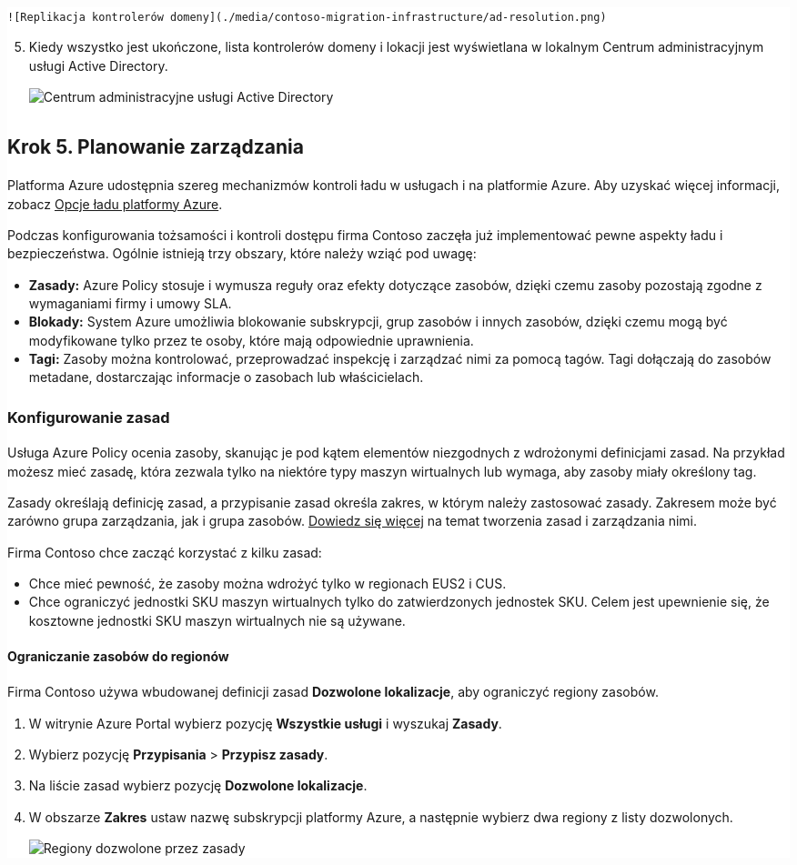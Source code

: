     ![Replikacja kontrolerów domeny](./media/contoso-migration-infrastructure/ad-resolution.png)

5. Kiedy wszystko jest ukończone, lista kontrolerów domeny i lokacji jest wyświetlana w lokalnym Centrum administracyjnym usługi Active Directory.

    ![Centrum administracyjne usługi Active Directory](./media/contoso-migration-infrastructure/ad-center.png)

## <a name="step-5-plan-for-governance"></a>Krok 5. Planowanie zarządzania

Platforma Azure udostępnia szereg mechanizmów kontroli ładu w usługach i na platformie Azure. Aby uzyskać więcej informacji, zobacz [Opcje ładu platformy Azure](https://docs.microsoft.com/azure/security/governance-in-azure).

Podczas konfigurowania tożsamości i kontroli dostępu firma Contoso zaczęła już implementować pewne aspekty ładu i bezpieczeństwa. Ogólnie istnieją trzy obszary, które należy wziąć pod uwagę:

- **Zasady:** Azure Policy stosuje i wymusza reguły oraz efekty dotyczące zasobów, dzięki czemu zasoby pozostają zgodne z wymaganiami firmy i umowy SLA.
- **Blokady:** System Azure umożliwia blokowanie subskrypcji, grup zasobów i innych zasobów, dzięki czemu mogą być modyfikowane tylko przez te osoby, które mają odpowiednie uprawnienia.
- **Tagi:** Zasoby można kontrolować, przeprowadzać inspekcję i zarządzać nimi za pomocą tagów. Tagi dołączają do zasobów metadane, dostarczając informacje o zasobach lub właścicielach.

### <a name="set-up-policies"></a>Konfigurowanie zasad

Usługa Azure Policy ocenia zasoby, skanując je pod kątem elementów niezgodnych z wdrożonymi definicjami zasad. Na przykład możesz mieć zasadę, która zezwala tylko na niektóre typy maszyn wirtualnych lub wymaga, aby zasoby miały określony tag.

Zasady określają definicję zasad, a przypisanie zasad określa zakres, w którym należy zastosować zasady. Zakresem może być zarówno grupa zarządzania, jak i grupa zasobów. [Dowiedz się więcej](https://docs.microsoft.com/azure/governance/policy/tutorials/create-and-manage) na temat tworzenia zasad i zarządzania nimi.

Firma Contoso chce zacząć korzystać z kilku zasad:

- Chce mieć pewność, że zasoby można wdrożyć tylko w regionach EUS2 i CUS.
- Chce ograniczyć jednostki SKU maszyn wirtualnych tylko do zatwierdzonych jednostek SKU. Celem jest upewnienie się, że kosztowne jednostki SKU maszyn wirtualnych nie są używane.

#### <a name="limit-resources-to-regions"></a>Ograniczanie zasobów do regionów

Firma Contoso używa wbudowanej definicji zasad **Dozwolone lokalizacje**, aby ograniczyć regiony zasobów.

1. W witrynie Azure Portal wybierz pozycję **Wszystkie usługi** i wyszukaj **Zasady**.
2. Wybierz pozycję **Przypisania** > **Przypisz zasady**.
3. Na liście zasad wybierz pozycję **Dozwolone lokalizacje**.
4. W obszarze **Zakres** ustaw nazwę subskrypcji platformy Azure, a następnie wybierz dwa regiony z listy dozwolonych.

    ![Regiony dozwolone przez zasady](./media/contoso-migration-infrastructure/policy-region.png)
